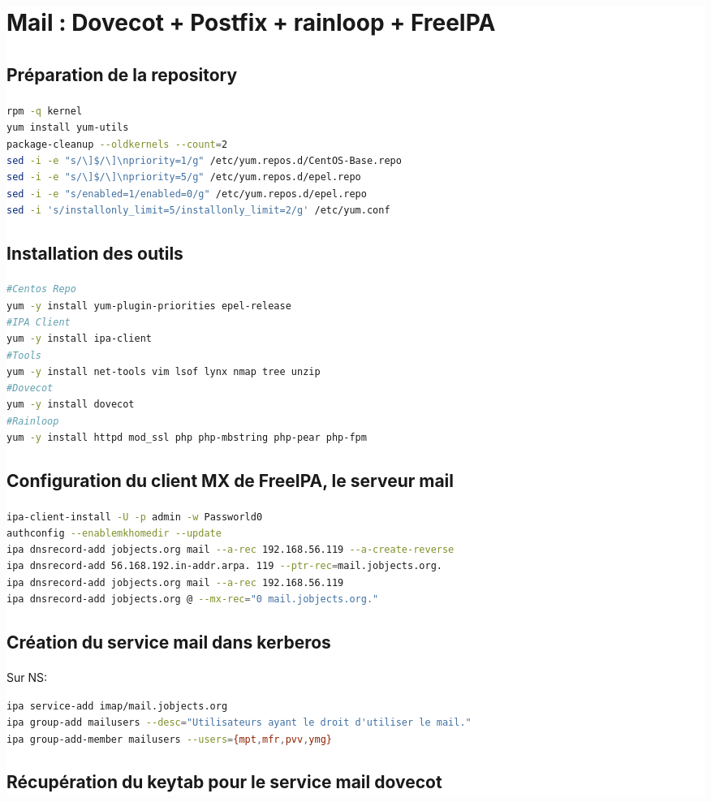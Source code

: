 Mail : Dovecot + Postfix + rainloop + FreeIPA
===================

## Préparation de la repository

~~~bash
rpm -q kernel
yum install yum-utils
package-cleanup --oldkernels --count=2
sed -i -e "s/\]$/\]\npriority=1/g" /etc/yum.repos.d/CentOS-Base.repo
sed -i -e "s/\]$/\]\npriority=5/g" /etc/yum.repos.d/epel.repo
sed -i -e "s/enabled=1/enabled=0/g" /etc/yum.repos.d/epel.repo
sed -i 's/installonly_limit=5/installonly_limit=2/g' /etc/yum.conf
~~~

## Installation des outils

~~~bash
#Centos Repo
yum -y install yum-plugin-priorities epel-release
#IPA Client
yum -y install ipa-client
#Tools
yum -y install net-tools vim lsof lynx nmap tree unzip
#Dovecot
yum -y install dovecot
#Rainloop
yum -y install httpd mod_ssl php php-mbstring php-pear php-fpm
~~~

## Configuration du client MX de FreeIPA, le serveur mail
~~~bash
ipa-client-install -U -p admin -w Passworld0
authconfig --enablemkhomedir --update
ipa dnsrecord-add jobjects.org mail --a-rec 192.168.56.119 --a-create-reverse
ipa dnsrecord-add 56.168.192.in-addr.arpa. 119 --ptr-rec=mail.jobjects.org.
ipa dnsrecord-add jobjects.org mail --a-rec 192.168.56.119
ipa dnsrecord-add jobjects.org @ --mx-rec="0 mail.jobjects.org."
~~~

## Création du service mail dans kerberos

Sur NS:
~~~bash
ipa service-add imap/mail.jobjects.org
ipa group-add mailusers --desc="Utilisateurs ayant le droit d'utiliser le mail."
ipa group-add-member mailusers --users={mpt,mfr,pvv,ymg}
~~~

## Récupération du keytab pour le service mail dovecot
